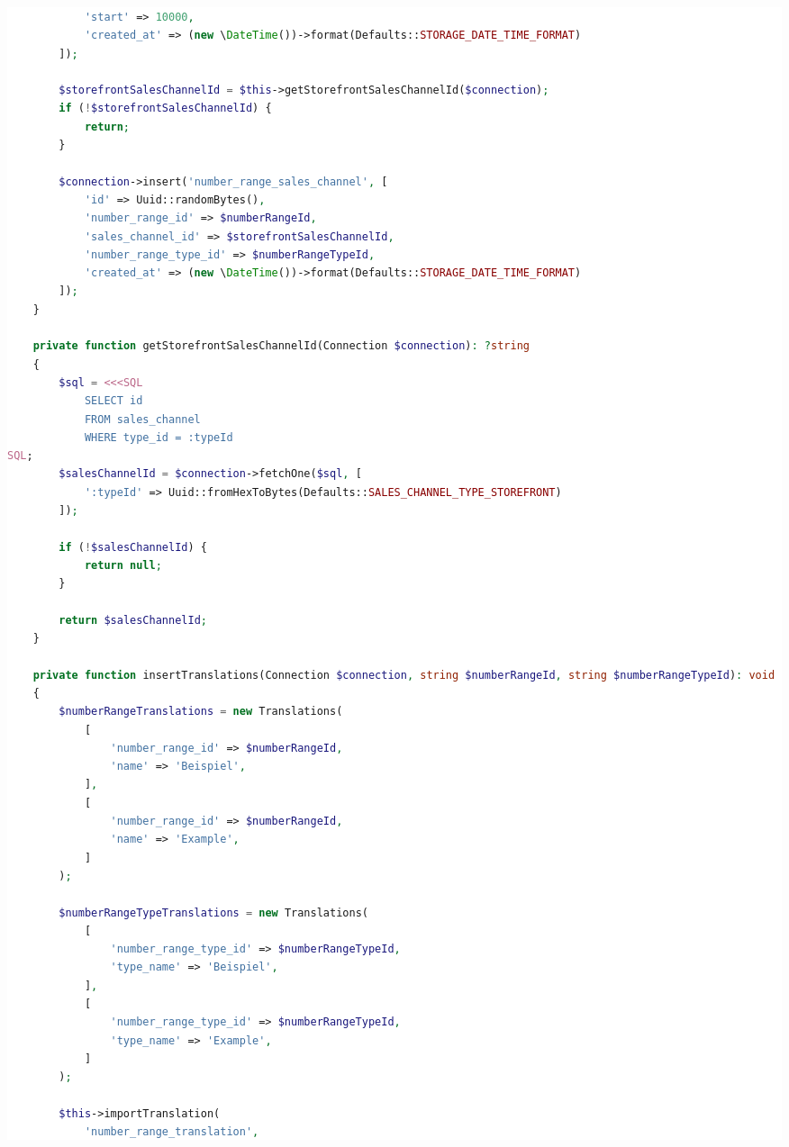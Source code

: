 ```php
            'start' => 10000,
            'created_at' => (new \DateTime())->format(Defaults::STORAGE_DATE_TIME_FORMAT)
        ]);

        $storefrontSalesChannelId = $this->getStorefrontSalesChannelId($connection);
        if (!$storefrontSalesChannelId) {
            return;
        }

        $connection->insert('number_range_sales_channel', [
            'id' => Uuid::randomBytes(),
            'number_range_id' => $numberRangeId,
            'sales_channel_id' => $storefrontSalesChannelId,
            'number_range_type_id' => $numberRangeTypeId,
            'created_at' => (new \DateTime())->format(Defaults::STORAGE_DATE_TIME_FORMAT)
        ]);
    }

    private function getStorefrontSalesChannelId(Connection $connection): ?string
    {
        $sql = <<<SQL
            SELECT id
            FROM sales_channel
            WHERE type_id = :typeId
SQL;
        $salesChannelId = $connection->fetchOne($sql, [
            ':typeId' => Uuid::fromHexToBytes(Defaults::SALES_CHANNEL_TYPE_STOREFRONT)
        ]);

        if (!$salesChannelId) {
            return null;
        }

        return $salesChannelId;
    }

    private function insertTranslations(Connection $connection, string $numberRangeId, string $numberRangeTypeId): void
    {
        $numberRangeTranslations = new Translations(
            [
                'number_range_id' => $numberRangeId,
                'name' => 'Beispiel',
            ],
            [
                'number_range_id' => $numberRangeId,
                'name' => 'Example',
            ]
        );

        $numberRangeTypeTranslations = new Translations(
            [
                'number_range_type_id' => $numberRangeTypeId,
                'type_name' => 'Beispiel',
            ],
            [
                'number_range_type_id' => $numberRangeTypeId,
                'type_name' => 'Example',
            ]
        );

        $this->importTranslation(
            'number_range_translation',
```